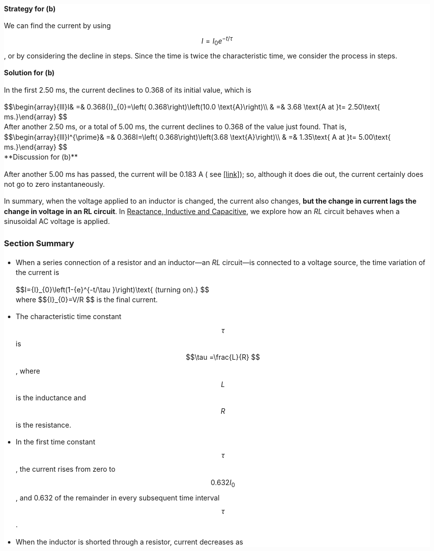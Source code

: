 **Strategy for (b)**

We can find the current by using $$I={I}_{0}{e}^{-t/\tau } $$ , or by
considering the decline in steps. Since the time is twice the characteristic
time, we consider the process in steps.

**Solution for (b)**

In the first 2.50 ms, the current declines to 0.368 of its initial value, which
is

<div class="equation" >
 $$\begin{array}{lll}I& =&  0.368{I}_{0}=\left( 0.368\right)\left(10.0 \text{A}\right)\\ & =& 3.68 \text{A at }t= 2.50\text{ ms.}\end{array} $$
</div>
After another 2.50 ms, or a total of 5.00 ms, the current declines to 0.368 of the value just found. That is,

<div class="equation" >
 $$\begin{array}{lll}I^{\prime}& =&  0.368I=\left( 0.368\right)\left(3.68 \text{A}\right)\\ & =&  1.35\text{ A at }t= 5.00\text{ ms.}\end{array} $$
</div>
**Discussion for (b)**

After another 5.00 ms has passed, the current will be 0.183 A (
see [[link]](#fs-id1169738227350)); so, although it does die out, the current
certainly does not go to zero instantaneously.

</div>

In summary, when the voltage applied to an inductor is changed, the current also
changes, **but the change in current lags the change in voltage in an RL
circuit**. In [Reactance, Inductive and Capacitive](/ch23ReactanceInductiveAndCapactive), we explore how
an *RL* circuit behaves when a sinusoidal AC voltage is applied.

### Section Summary

* When a series connection of a resistor and an inductor—an *RL* circuit—is
  connected to a voltage source, the time variation of the current is

  <div class="equation" >
   $$I={I}_{0}\left(1-{e}^{-t/\tau }\right)\text{    (turning on).} $$
  </div>
     where
   $${I}_{0}=V/R $$ is the final current.
*  The characteristic time constant
   $$\tau  $$ is
   $$\tau =\frac{L}{R} $$ ,  where
   $$L $$ is the inductance and    $$R $$ is the resistance.
*  In the first time constant
   $$\tau  $$ ,  the current rises from zero to
   $$ 0.632{I}_{0} $$ ,  and 0.632 of the remainder in every subsequent time interval
   $$\tau  $$ . 

* When the inductor is shorted through a resistor, current decreases as
